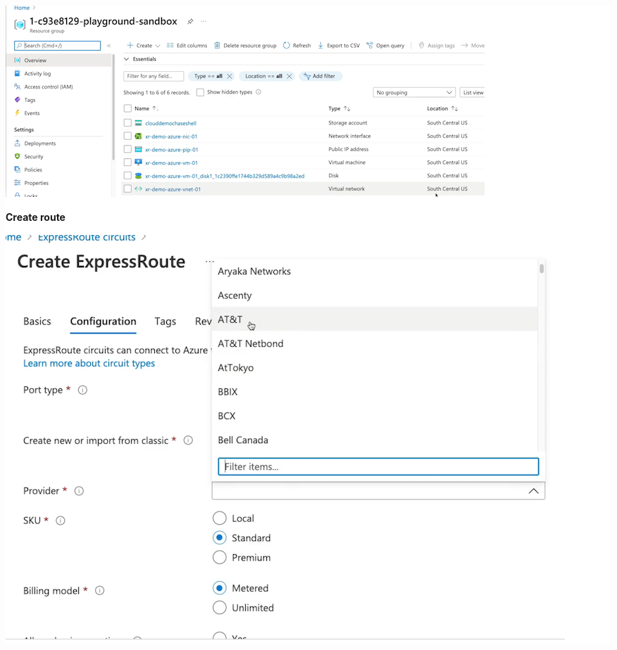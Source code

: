 ![Alt Image Text](../images/az104_7_31.png "Body image")

**Create route**

![Alt Image Text](../images/az104_7_32.png "Body image")
